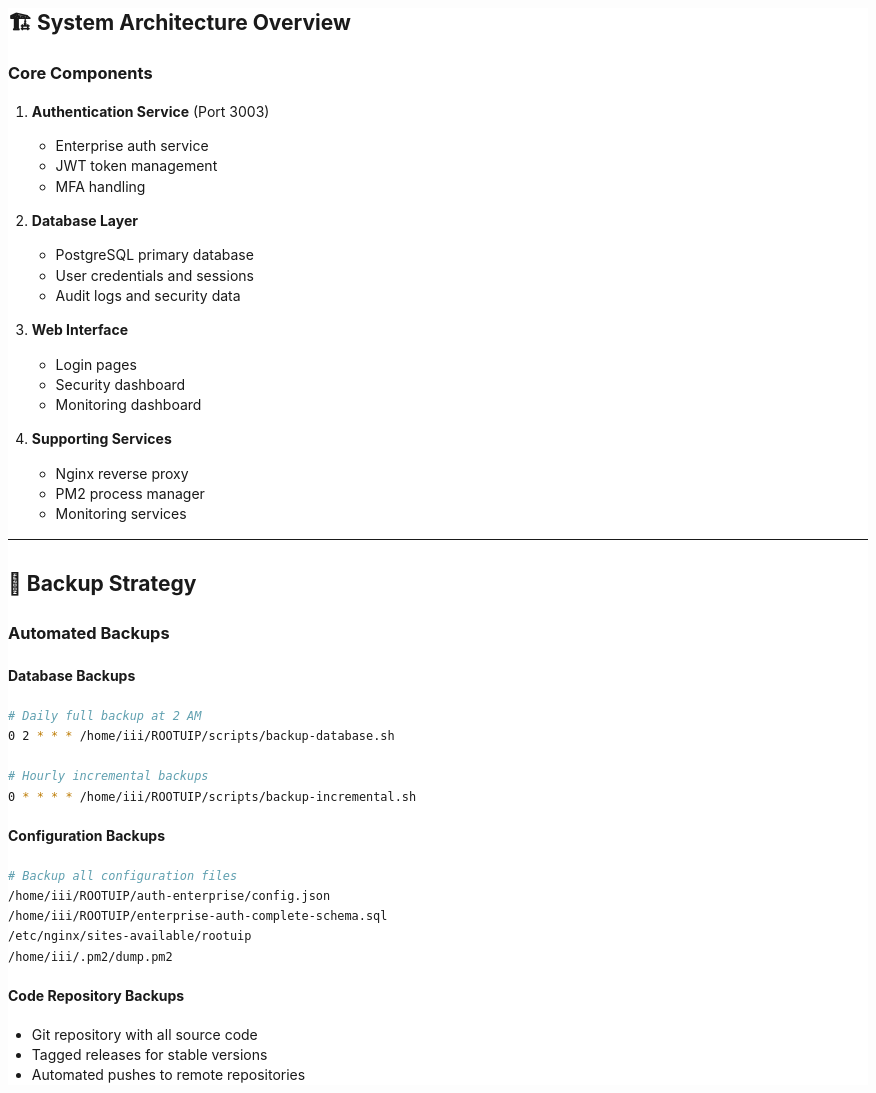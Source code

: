 ## 🏗️ System Architecture Overview

### Core Components
1. **Authentication Service** (Port 3003)
   - Enterprise auth service
   - JWT token management
   - MFA handling

2. **Database Layer**
   - PostgreSQL primary database
   - User credentials and sessions
   - Audit logs and security data

3. **Web Interface**
   - Login pages
   - Security dashboard
   - Monitoring dashboard

4. **Supporting Services**
   - Nginx reverse proxy
   - PM2 process manager
   - Monitoring services

---

## 💾 Backup Strategy

### Automated Backups

#### Database Backups
```bash
# Daily full backup at 2 AM
0 2 * * * /home/iii/ROOTUIP/scripts/backup-database.sh

# Hourly incremental backups
0 * * * * /home/iii/ROOTUIP/scripts/backup-incremental.sh
```

#### Configuration Backups
```bash
# Backup all configuration files
/home/iii/ROOTUIP/auth-enterprise/config.json
/home/iii/ROOTUIP/enterprise-auth-complete-schema.sql
/etc/nginx/sites-available/rootuip
/home/iii/.pm2/dump.pm2
```

#### Code Repository Backups
- Git repository with all source code
- Tagged releases for stable versions
- Automated pushes to remote repositories
